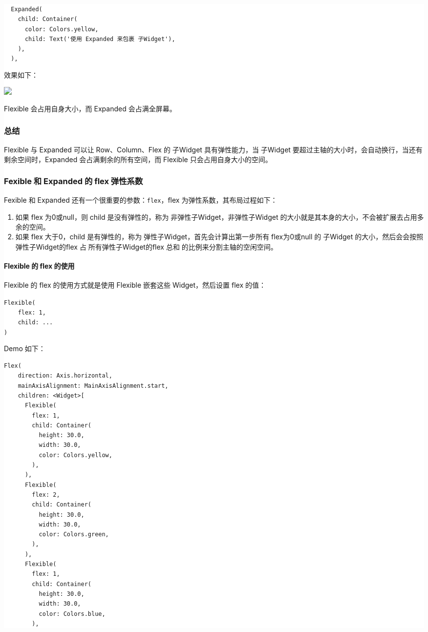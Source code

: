 ```
  Expanded(
    child: Container(
      color: Colors.yellow,
      child: Text('使用 Expanded 来包裹 子Widget'),
    ),
  ),
```

效果如下：

![](https://user-gold-cdn.xitu.io/2019/5/14/16ab4b04fb7adf76?w=860&h=396&f=jpeg&s=67145)


Flexible 会占用自身大小，而 Expanded 会占满全屏幕。

### 总结
Flexible 与 Expanded 可以让 Row、Column、Flex 的 子Widget 具有弹性能力，当 子Widget 要超过主轴的大小时，会自动换行，当还有剩余空间时，Expanded 会占满剩余的所有空间，而 Flexible 只会占用自身大小的空间。


### Fexible 和 Expanded 的 flex 弹性系数


Fexible 和 Expanded 还有一个很重要的参数：`flex`，flex 为弹性系数，其布局过程如下：

1. 如果 flex 为0或null，则 child 是没有弹性的，称为 非弹性子Widget，非弹性子Widget 的大小就是其本身的大小，不会被扩展去占用多余的空间。
2. 如果 flex 大于0，child 是有弹性的，称为 弹性子Widget，首先会计算出第一步所有 flex为0或null 的 子Widget 的大小，然后会会按照 弹性子Widget的flex 占 所有弹性子Widget的flex 总和 的比例来分割主轴的空闲空间。

#### Flexible 的 flex 的使用
Flexible 的 flex 的使用方式就是使用 Flexible 嵌套这些 Widget，然后设置 flex 的值：
```
Flexible(
    flex: 1,
    child: ...
)
```

Demo 如下：
```
Flex(
    direction: Axis.horizontal,
    mainAxisAlignment: MainAxisAlignment.start,
    children: <Widget>[
      Flexible(
        flex: 1,
        child: Container(
          height: 30.0,
          width: 30.0,
          color: Colors.yellow,
        ),
      ),
      Flexible(
        flex: 2,
        child: Container(
          height: 30.0,
          width: 30.0,
          color: Colors.green,
        ),
      ),
      Flexible(
        flex: 1,
        child: Container(
          height: 30.0,
          width: 30.0,
          color: Colors.blue,
        ),
```